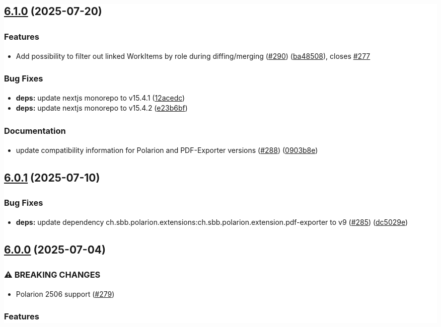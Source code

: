 ## [6.1.0](https://github.com/SchweizerischeBundesbahnen/ch.sbb.polarion.extension.diff-tool/compare/v6.0.1...v6.1.0) (2025-07-20)


### Features

* Add possibility to filter out linked WorkItems by role during diffing/merging ([#290](https://github.com/SchweizerischeBundesbahnen/ch.sbb.polarion.extension.diff-tool/issues/290)) ([ba48508](https://github.com/SchweizerischeBundesbahnen/ch.sbb.polarion.extension.diff-tool/commit/ba48508d44777a9f27cf75359dbfad0a3e71d0eb)), closes [#277](https://github.com/SchweizerischeBundesbahnen/ch.sbb.polarion.extension.diff-tool/issues/277)


### Bug Fixes

* **deps:** update nextjs monorepo to v15.4.1 ([12acedc](https://github.com/SchweizerischeBundesbahnen/ch.sbb.polarion.extension.diff-tool/commit/12acedcfd0286cf2dcc311b56d72c54d9a3aeb10))
* **deps:** update nextjs monorepo to v15.4.2 ([e23b6bf](https://github.com/SchweizerischeBundesbahnen/ch.sbb.polarion.extension.diff-tool/commit/e23b6bf9e5af9f4b9c50970e9be004bd2ebf6514))


### Documentation

* update compatibility information for Polarion and PDF-Exporter versions ([#288](https://github.com/SchweizerischeBundesbahnen/ch.sbb.polarion.extension.diff-tool/issues/288)) ([0903b8e](https://github.com/SchweizerischeBundesbahnen/ch.sbb.polarion.extension.diff-tool/commit/0903b8ee9c653e6f9a029b3efe7f6fe4d49ca882))

## [6.0.1](https://github.com/SchweizerischeBundesbahnen/ch.sbb.polarion.extension.diff-tool/compare/v6.0.0...v6.0.1) (2025-07-10)


### Bug Fixes

* **deps:** update dependency ch.sbb.polarion.extensions:ch.sbb.polarion.extension.pdf-exporter to v9 ([#285](https://github.com/SchweizerischeBundesbahnen/ch.sbb.polarion.extension.diff-tool/issues/285)) ([dc5029e](https://github.com/SchweizerischeBundesbahnen/ch.sbb.polarion.extension.diff-tool/commit/dc5029e619b42b184a418a3855e8e886e9ea8f55))

## [6.0.0](https://github.com/SchweizerischeBundesbahnen/ch.sbb.polarion.extension.diff-tool/compare/v5.2.1...v6.0.0) (2025-07-04)


### ⚠ BREAKING CHANGES

* Polarion 2506 support ([#279](https://github.com/SchweizerischeBundesbahnen/ch.sbb.polarion.extension.diff-tool/issues/279))

### Features
